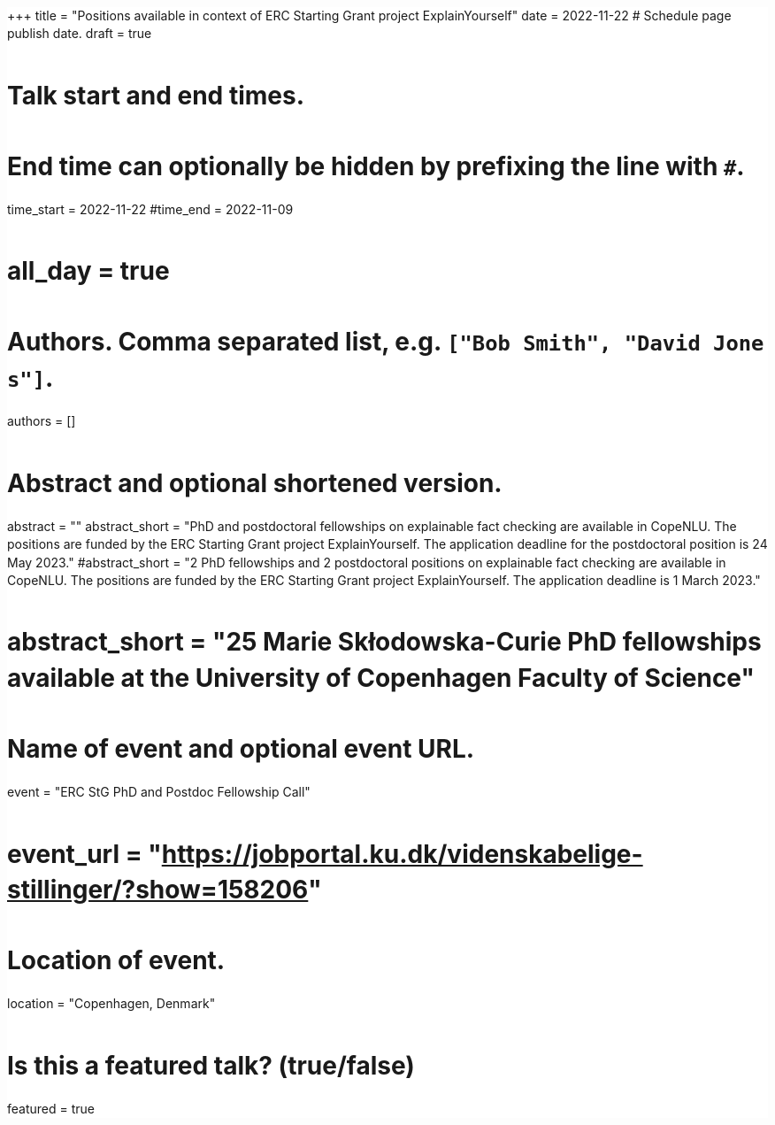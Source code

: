 +++
title = "Positions available in context of ERC Starting Grant project ExplainYourself"
date = 2022-11-22  # Schedule page publish date.
draft = true

# Talk start and end times.
#   End time can optionally be hidden by prefixing the line with `#`.
time_start = 2022-11-22
#time_end = 2022-11-09
# all_day = true

# Authors. Comma separated list, e.g. `["Bob Smith", "David Jones"]`.
authors = []

# Abstract and optional shortened version.
abstract = ""
abstract_short = "PhD and postdoctoral fellowships on explainable fact checking are available in CopeNLU. The positions are funded by the ERC Starting Grant project ExplainYourself. The application deadline for the postdoctoral position is 24 May 2023."
#abstract_short = "2 PhD fellowships and 2 postdoctoral positions on explainable fact checking are available in CopeNLU. The positions are funded by the ERC Starting Grant project ExplainYourself. The application deadline is 1 March 2023."
# abstract_short = "25 Marie Skłodowska-Curie PhD fellowships available at the University of Copenhagen Faculty of Science"

# Name of event and optional event URL.
event = "ERC StG PhD and Postdoc Fellowship Call"
# event_url = "https://jobportal.ku.dk/videnskabelige-stillinger/?show=158206"

# Location of event.
location = "Copenhagen, Denmark"

# Is this a featured talk? (true/false)
featured = true
